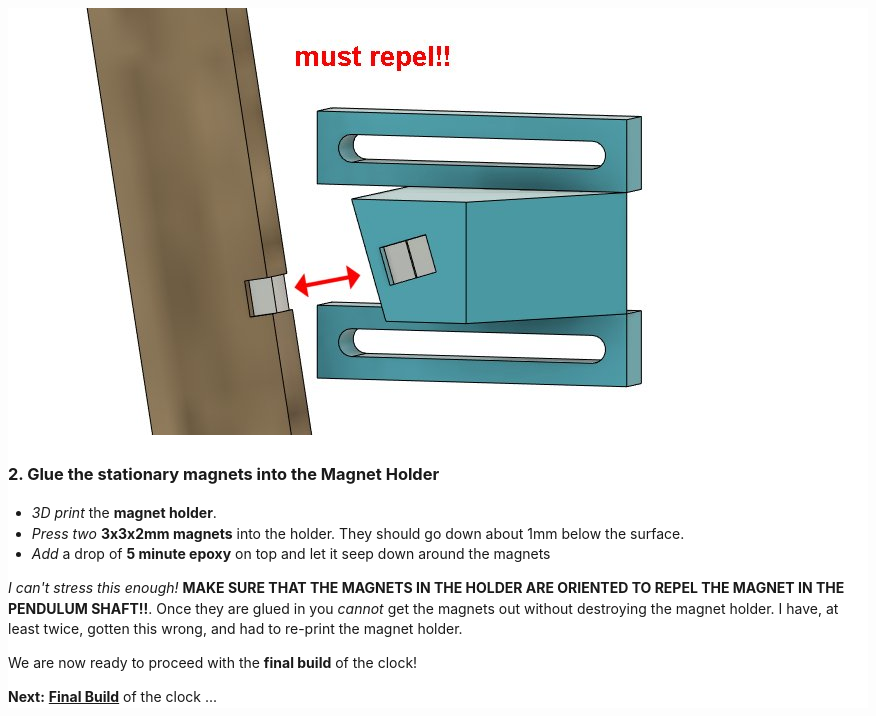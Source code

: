 ![assem-must_repulse.jpg](images/assem-must_repulse.jpg)

### 2. Glue the **stationary magnets** into the Magnet Holder

- *3D print* the **magnet holder**.
- *Press two* **3x3x2mm magnets** into the holder. They should go down
  about 1mm below the surface.
- *Add* a  drop of **5 minute epoxy** on top and let it seep down around the
  magnets

*I can't stress this enough!*  **MAKE SURE THAT THE MAGNETS
IN THE HOLDER ARE ORIENTED TO REPEL THE MAGNET IN THE PENDULUM
SHAFT!!**. Once they are glued in you *cannot* get the
magnets out without destroying the magnet holder.
I have, at least twice, gotten this wrong, and had to re-print
the magnet holder.


We are now ready to proceed with the **final build** of the clock!


**Next:** [**Final Build**](build.md) of the clock ...
